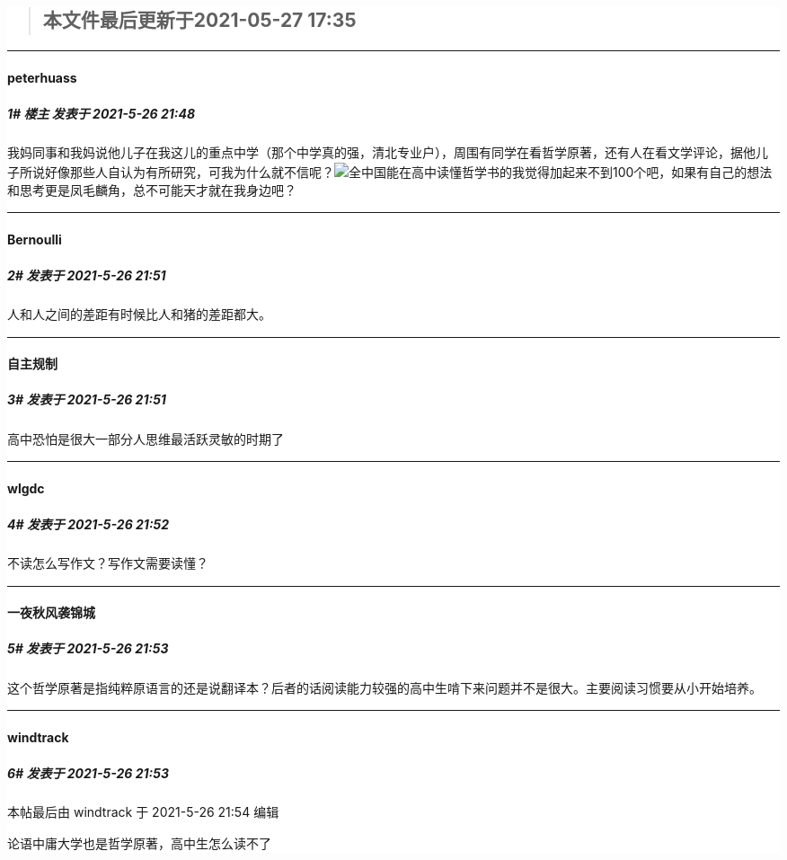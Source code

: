 > ## **本文件最后更新于2021-05-27 17:35** 



*****

####  peterhuass  
##### 1#       楼主       发表于 2021-5-26 21:48


我妈同事和我妈说他儿子在我这儿的重点中学（那个中学真的强，清北专业户），周围有同学在看哲学原著，还有人在看文学评论，据他儿子所说好像那些人自认为有所研究，可我为什么就不信呢？<img src="https://static.saraba1st.com/image/smiley/face2017/001.png" referrerpolicy="no-referrer">全中国能在高中读懂哲学书的我觉得加起来不到100个吧，如果有自己的想法和思考更是凤毛麟角，总不可能天才就在我身边吧？


*****

####  Bernoulli  
##### 2#       发表于 2021-5-26 21:51


人和人之间的差距有时候比人和猪的差距都大。


*****

####  自主规制  
##### 3#       发表于 2021-5-26 21:51


高中恐怕是很大一部分人思维最活跃灵敏的时期了


*****

####  wlgdc  
##### 4#       发表于 2021-5-26 21:52


不读怎么写作文？写作文需要读懂？


*****

####  一夜秋风袭锦城  
##### 5#       发表于 2021-5-26 21:53


这个哲学原著是指纯粹原语言的还是说翻译本？后者的话阅读能力较强的高中生啃下来问题并不是很大。主要阅读习惯要从小开始培养。


*****

####  windtrack  
##### 6#       发表于 2021-5-26 21:53


 本帖最后由 windtrack 于 2021-5-26 21:54 编辑 

论语中庸大学也是哲学原著，高中生怎么读不了

